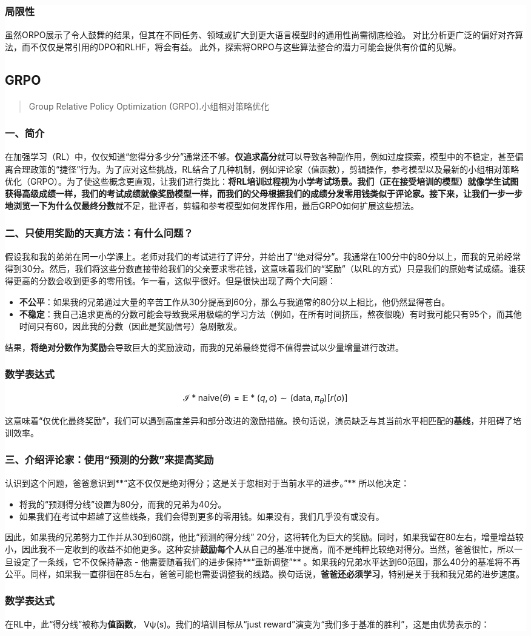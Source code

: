

### 局限性

虽然ORPO展示了令人鼓舞的结果，但其在不同任务、领域或扩大到更大语言模型时的通用性尚需彻底检验。
对比分析更广泛的偏好对齐算法，而不仅仅是常引用的DPO和RLHF，将会有益。
此外，探索将ORPO与这些算法整合的潜力可能会提供有价值的见解。





## GRPO

>  Group Relative Policy Optimization (GRPO).小组相对策略优化

### 一、简介

在加强学习（RL）中，仅仅知道“您得分多少分”通常还不够。**仅追求高分**就可以导致各种副作用，例如过度探索，模型中的不稳定，甚至偏离合理政策的“捷径”行为。为了应对这些挑战，RL结合了几种机制，例如评论家（值函数），剪辑操作，参考模型以及最新的小组相对策略优化（GRPO）。为了使这些概念更直观，让我们进行类比：**将RL培训过程视为小学考试场景。**我们（正在接受培训的模型）就像学生试图获得高级成绩一样，我们的考试成绩就像奖励模型一样，而我们的父母根据我们的成绩分发零用钱类似于评论家。接下来，让我们一步一步地浏览一下为什么**仅最终分数**就不足，批评者，剪辑和参考模型如何发挥作用，最后GRPO如何扩展这些想法。



### 二、只使用奖励的天真方法：有什么问题？

假设我和我的弟弟在同一小学课上。老师对我们的考试进行了评分，并给出了“绝对得分”。我通常在100分中的80分以上，而我的兄弟经常得到30分。然后，我们将这些分数直接带给我们的父亲要求零花钱，这意味着我们的“奖励”（以RL的方式）只是我们的原始考试成绩。谁获得更高的分数会收到更多的零用钱。乍一看，这似乎很好。但是很快出现了两个大问题：

- **不公平**：如果我的兄弟通过大量的辛苦工作从30分提高到60分，那么与我通常的80分以上相比，他仍然显得苍白。
- **不稳定**：我自己追求更高的分数可能会导致我采用极端的学习方法（例如，在所有时间挤压，熬夜很晚）有时我可能只有95个，而其他时间只有60，因此我的分数（因此是奖励信号）急剧散发。

结果，**将绝对分数作为奖励**会导致巨大的奖励波动，而我的兄弟最终觉得不值得尝试以少量增量进行改进。

###  

### 数学表达式

$$\mathcal{I}*{\text{naive}}(\theta) = \mathbb{E}*{(q,o) \sim (\text{data}, \pi_\theta)}[r(o)]$$

这意味着“仅优化最终奖励”，我们可以遇到高度差异和部分改进的激励措施。换句话说，演员缺乏与其当前水平相匹配的**基线**，并阻碍了培训效率。



### 三、介绍评论家：使用“预测的分数”来提高奖励

认识到这个问题，爸爸意识到**“这不仅仅是绝对得分；这是关于您相对于当前水平的进步。”** 所以他决定：

- 将我的“预测得分线”设置为80分，而我的兄弟为40分。
- 如果我们在考试中超越了这些线条，我们会得到更多的零用钱。如果没有，我们几乎没有或没有。

因此，如果我的兄弟努力工作并从30到60跳，他比“预测的得分线” 20分，这将转化为巨大的奖励。同时，如果我留在80左右，增量增益较小，因此我不一定收到的收益不如他更多。这种安排**鼓励每个人**从自己的基准中提高，而不是纯粹比较绝对得分。当然，爸爸很忙，所以一旦设定了一条线，它不仅保持静态 - 他需要随着我们的进步保持**“重新调整”** 。如果我的兄弟水平达到60范围，那么40分的基准将不再公平。同样，如果我一直徘徊在85左右，爸爸可能也需要调整我的线路。换句话说，**爸爸还必须学习**，特别是关于我和我兄弟的进步速度。

### 数学表达式

在RL中，此“得分线”被称为**值函数**， Vψ(s)。我们的培训目标从“just reward”演变为“我们多于基准的胜利”，这是由优势表示的：
